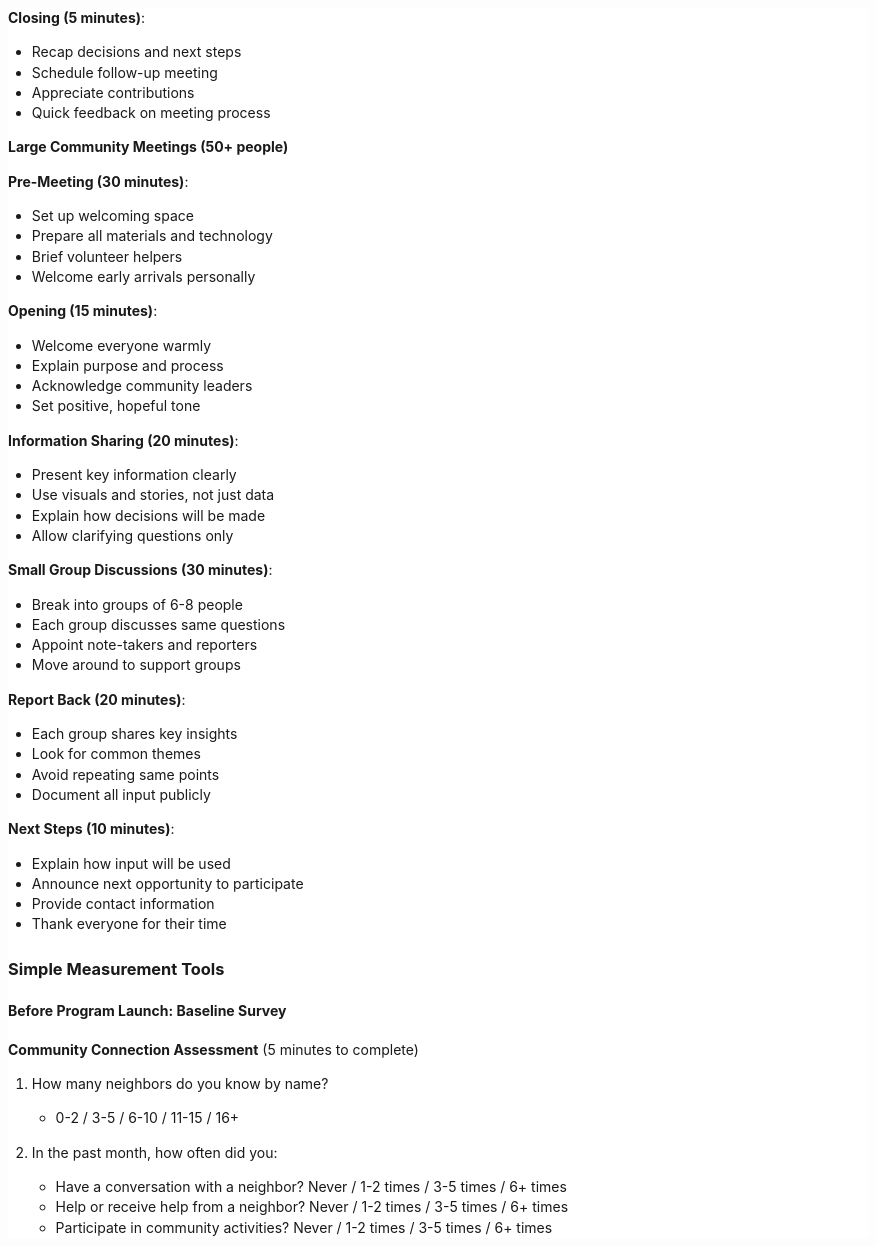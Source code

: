**Closing (5 minutes)**:
- Recap decisions and next steps
- Schedule follow-up meeting
- Appreciate contributions
- Quick feedback on meeting process

**Large Community Meetings (50+ people)**

**Pre-Meeting (30 minutes)**:
- Set up welcoming space
- Prepare all materials and technology
- Brief volunteer helpers
- Welcome early arrivals personally

**Opening (15 minutes)**:
- Welcome everyone warmly
- Explain purpose and process
- Acknowledge community leaders
- Set positive, hopeful tone

**Information Sharing (20 minutes)**:
- Present key information clearly
- Use visuals and stories, not just data
- Explain how decisions will be made
- Allow clarifying questions only

**Small Group Discussions (30 minutes)**:
- Break into groups of 6-8 people
- Each group discusses same questions
- Appoint note-takers and reporters
- Move around to support groups

**Report Back (20 minutes)**:
- Each group shares key insights
- Look for common themes
- Avoid repeating same points
- Document all input publicly

**Next Steps (10 minutes)**:
- Explain how input will be used
- Announce next opportunity to participate
- Provide contact information
- Thank everyone for their time

### Simple Measurement Tools

#### **Before Program Launch: Baseline Survey**

**Community Connection Assessment** (5 minutes to complete)

1. How many neighbors do you know by name? 
   - 0-2 / 3-5 / 6-10 / 11-15 / 16+

2. In the past month, how often did you:
   - Have a conversation with a neighbor? Never / 1-2 times / 3-5 times / 6+ times
   - Help or receive help from a neighbor? Never / 1-2 times / 3-5 times / 6+ times
   - Participate in community activities? Never / 1-2 times / 3-5 times / 6+ times
